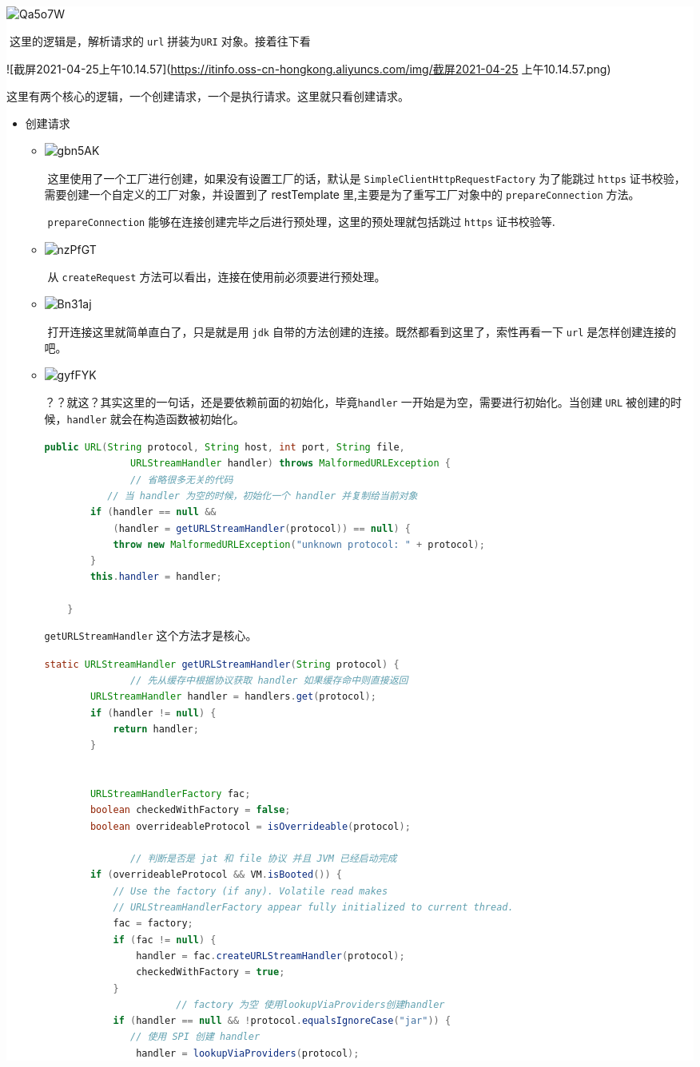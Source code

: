 ![Qa5o7W](https://itinfo.oss-cn-hongkong.aliyuncs.com/img/Qa5o7W.png)

​	这里的逻辑是，解析请求的 `url` 拼装为`URI` 对象。接着往下看

![截屏2021-04-25上午10.14.57](https://itinfo.oss-cn-hongkong.aliyuncs.com/img/截屏2021-04-25 上午10.14.57.png)

​	这里有两个核心的逻辑，一个创建请求，一个是执行请求。这里就只看创建请求。

 - 创建请求

    - ![gbn5AK](https://itinfo.oss-cn-hongkong.aliyuncs.com/img/gbn5AK.png)

      ​	这里使用了一个工厂进行创建，如果没有设置工厂的话，默认是 `SimpleClientHttpRequestFactory` 为了能跳过 `https` 证书校验，需要创建一个自定义的工厂对象，并设置到了 restTemplate 里,主要是为了重写工厂对象中的 `prepareConnection` 方法。

      ​	 `prepareConnection` 能够在连接创建完毕之后进行预处理，这里的预处理就包括跳过 `https` 证书校验等.

    - ![nzPfGT](https://itinfo.oss-cn-hongkong.aliyuncs.com/img/nzPfGT.png)

      ​	从 `createRequest` 方法可以看出，连接在使用前必须要进行预处理。

   - ![Bn31aj](https://itinfo.oss-cn-hongkong.aliyuncs.com/img/Bn31aj.png)

     ​	打开连接这里就简单直白了，只是就是用 `jdk` 自带的方法创建的连接。既然都看到这里了，索性再看一下 `url` 是怎样创建连接的吧。

   - ![gyfFYK](https://itinfo.oss-cn-hongkong.aliyuncs.com/img/gyfFYK.png)

     ​	？？就这？其实这里的一句话，还是要依赖前面的初始化，毕竟`handler` 一开始是为空，需要进行初始化。当创建 `URL` 被创建的时候，`handler` 就会在构造函数被初始化。

     ```java
     public URL(String protocol, String host, int port, String file,
                    URLStreamHandler handler) throws MalformedURLException {
     				// 省略很多无关的代码
       			// 当 handler 为空的时候，初始化一个 handler 并复制给当前对象
             if (handler == null &&
                 (handler = getURLStreamHandler(protocol)) == null) {
                 throw new MalformedURLException("unknown protocol: " + protocol);
             }
             this.handler = handler;
           
         }
     ```

     `getURLStreamHandler` 这个方法才是核心。

     ```java
     static URLStreamHandler getURLStreamHandler(String protocol) {
     				// 先从缓存中根据协议获取 handler 如果缓存命中则直接返回
             URLStreamHandler handler = handlers.get(protocol);
             if (handler != null) {
                 return handler;
             }
     				
       
             URLStreamHandlerFactory fac;
             boolean checkedWithFactory = false;
             boolean overrideableProtocol = isOverrideable(protocol);
       
     				// 判断是否是 jat 和 file 协议 并且 JVM 已经启动完成
             if (overrideableProtocol && VM.isBooted()) {
                 // Use the factory (if any). Volatile read makes
                 // URLStreamHandlerFactory appear fully initialized to current thread.
                 fac = factory;
                 if (fac != null) {
                     handler = fac.createURLStreamHandler(protocol);
                     checkedWithFactory = true;
                 }
     						// factory 为空 使用lookupViaProviders创建handler
                 if (handler == null && !protocol.equalsIgnoreCase("jar")) {
                   	// 使用 SPI 创建 handler
                     handler = lookupViaProviders(protocol);